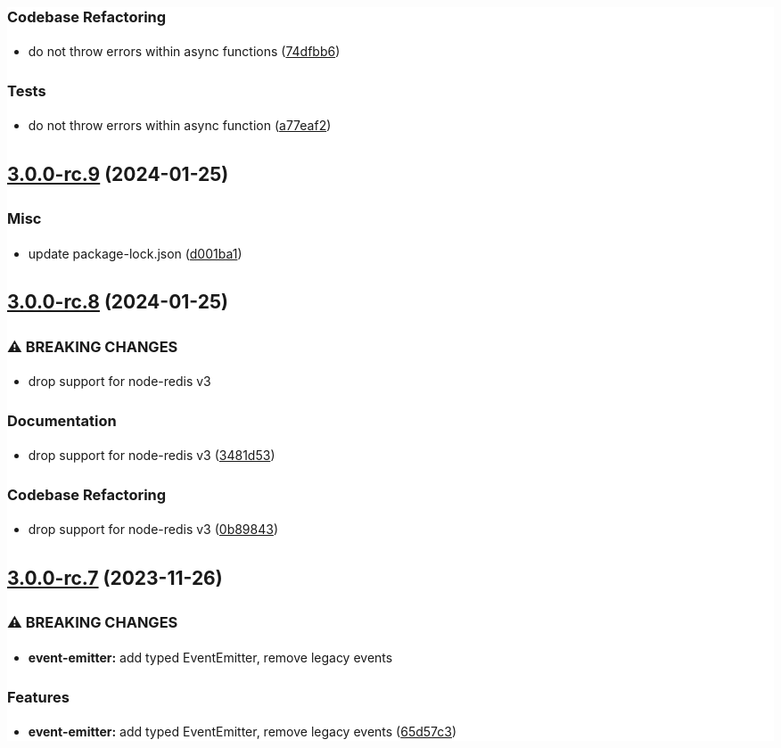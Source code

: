 
### Codebase Refactoring

* do not throw errors within async functions ([74dfbb6](https://github.com/weyoss/redis-smq-common/commit/74dfbb654a9a62d1802b3ed80485b76a40c85976))


### Tests

* do not throw errors within async function ([a77eaf2](https://github.com/weyoss/redis-smq-common/commit/a77eaf28c384114f02aef22ffe8abe93da692d91))

## [3.0.0-rc.9](https://github.com/weyoss/redis-smq-common/compare/v3.0.0-rc.8...v3.0.0-rc.9) (2024-01-25)


### Misc

* update package-lock.json ([d001ba1](https://github.com/weyoss/redis-smq-common/commit/d001ba1938ed34e4a76f5da1814de56dde72ca99))

## [3.0.0-rc.8](https://github.com/weyoss/redis-smq-common/compare/v3.0.0-rc.7...v3.0.0-rc.8) (2024-01-25)


### ⚠ BREAKING CHANGES

* drop support for node-redis v3

### Documentation

* drop support for node-redis v3 ([3481d53](https://github.com/weyoss/redis-smq-common/commit/3481d53de1df805e9a4fc9ec244c6f6b7e131947))


### Codebase Refactoring

* drop support for node-redis v3 ([0b89843](https://github.com/weyoss/redis-smq-common/commit/0b8984396ec0ccb57eb1e183e9b7b0a6f1935e9b))

## [3.0.0-rc.7](https://github.com/weyoss/redis-smq-common/compare/v3.0.0-rc.6...v3.0.0-rc.7) (2023-11-26)


### ⚠ BREAKING CHANGES

* **event-emitter:** add typed EventEmitter, remove legacy events

### Features

* **event-emitter:** add typed EventEmitter, remove legacy events ([65d57c3](https://github.com/weyoss/redis-smq-common/commit/65d57c31639add4808edfb5d2db4ed6a4cb6bf58))
